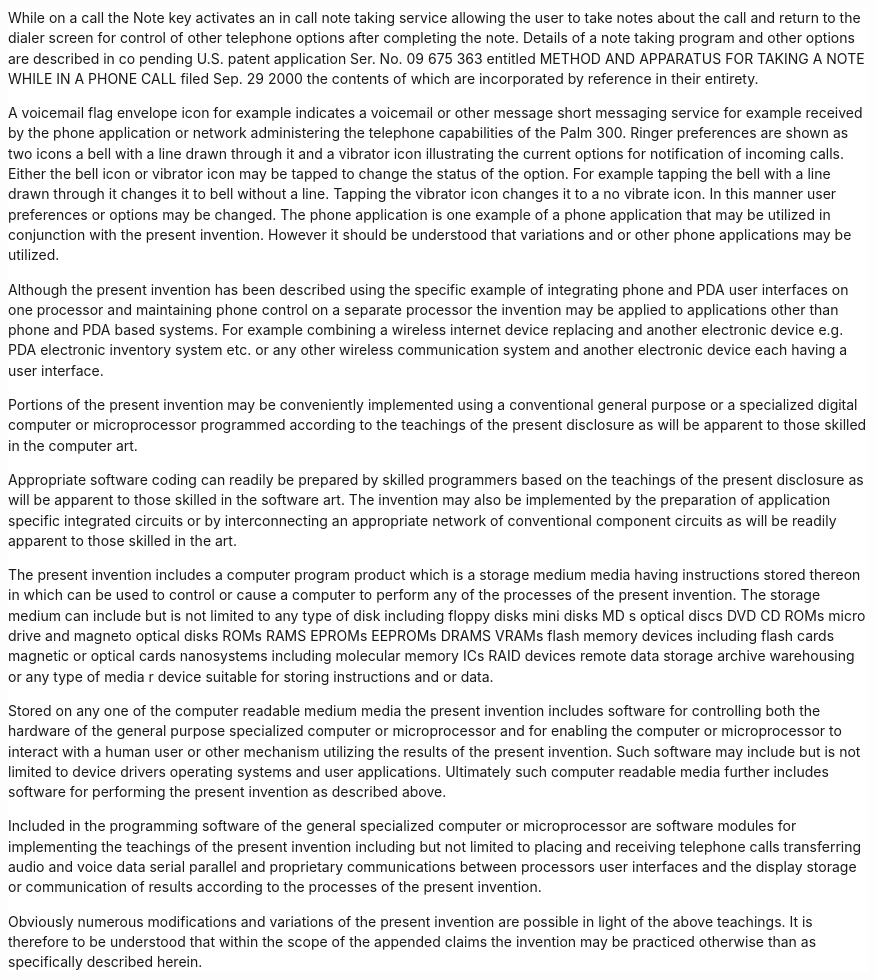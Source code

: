 While on a call the Note key activates an in call note taking service allowing the user to take notes about the call and return to the dialer screen for control of other telephone options after completing the note. Details of a note taking program and other options are described in co pending U.S. patent application Ser. No. 09 675 363 entitled METHOD AND APPARATUS FOR TAKING A NOTE WHILE IN A PHONE CALL filed Sep. 29 2000 the contents of which are incorporated by reference in their entirety.

A voicemail flag envelope icon for example indicates a voicemail or other message short messaging service for example received by the phone application or network administering the telephone capabilities of the Palm 300. Ringer preferences are shown as two icons a bell with a line drawn through it and a vibrator icon illustrating the current options for notification of incoming calls. Either the bell icon or vibrator icon may be tapped to change the status of the option. For example tapping the bell with a line drawn through it changes it to bell without a line. Tapping the vibrator icon changes it to a no vibrate icon. In this manner user preferences or options may be changed. The phone application is one example of a phone application that may be utilized in conjunction with the present invention. However it should be understood that variations and or other phone applications may be utilized.

Although the present invention has been described using the specific example of integrating phone and PDA user interfaces on one processor and maintaining phone control on a separate processor the invention may be applied to applications other than phone and PDA based systems. For example combining a wireless internet device replacing and another electronic device e.g. PDA electronic inventory system etc. or any other wireless communication system and another electronic device each having a user interface.

Portions of the present invention may be conveniently implemented using a conventional general purpose or a specialized digital computer or microprocessor programmed according to the teachings of the present disclosure as will be apparent to those skilled in the computer art.

Appropriate software coding can readily be prepared by skilled programmers based on the teachings of the present disclosure as will be apparent to those skilled in the software art. The invention may also be implemented by the preparation of application specific integrated circuits or by interconnecting an appropriate network of conventional component circuits as will be readily apparent to those skilled in the art.

The present invention includes a computer program product which is a storage medium media having instructions stored thereon in which can be used to control or cause a computer to perform any of the processes of the present invention. The storage medium can include but is not limited to any type of disk including floppy disks mini disks MD s optical discs DVD CD ROMs micro drive and magneto optical disks ROMs RAMS EPROMs EEPROMs DRAMS VRAMs flash memory devices including flash cards magnetic or optical cards nanosystems including molecular memory ICs RAID devices remote data storage archive warehousing or any type of media r device suitable for storing instructions and or data.

Stored on any one of the computer readable medium media the present invention includes software for controlling both the hardware of the general purpose specialized computer or microprocessor and for enabling the computer or microprocessor to interact with a human user or other mechanism utilizing the results of the present invention. Such software may include but is not limited to device drivers operating systems and user applications. Ultimately such computer readable media further includes software for performing the present invention as described above.

Included in the programming software of the general specialized computer or microprocessor are software modules for implementing the teachings of the present invention including but not limited to placing and receiving telephone calls transferring audio and voice data serial parallel and proprietary communications between processors user interfaces and the display storage or communication of results according to the processes of the present invention.

Obviously numerous modifications and variations of the present invention are possible in light of the above teachings. It is therefore to be understood that within the scope of the appended claims the invention may be practiced otherwise than as specifically described herein.

